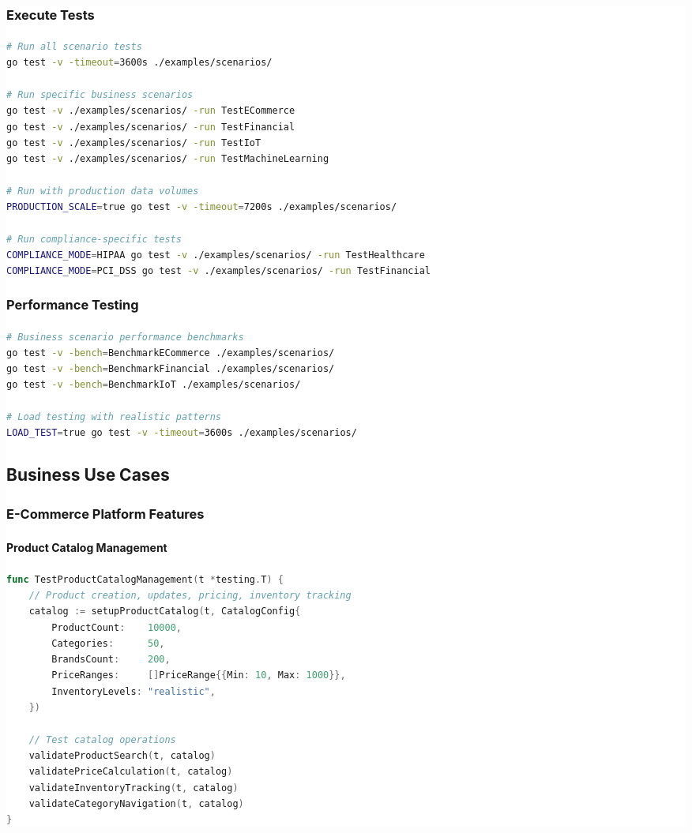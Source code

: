 ### Execute Tests
```bash
# Run all scenario tests
go test -v -timeout=3600s ./examples/scenarios/

# Run specific business scenarios
go test -v ./examples/scenarios/ -run TestECommerce
go test -v ./examples/scenarios/ -run TestFinancial
go test -v ./examples/scenarios/ -run TestIoT
go test -v ./examples/scenarios/ -run TestMachineLearning

# Run with production data volumes
PRODUCTION_SCALE=true go test -v -timeout=7200s ./examples/scenarios/

# Run compliance-specific tests
COMPLIANCE_MODE=HIPAA go test -v ./examples/scenarios/ -run TestHealthcare
COMPLIANCE_MODE=PCI_DSS go test -v ./examples/scenarios/ -run TestFinancial
```

### Performance Testing
```bash
# Business scenario performance benchmarks
go test -v -bench=BenchmarkECommerce ./examples/scenarios/
go test -v -bench=BenchmarkFinancial ./examples/scenarios/
go test -v -bench=BenchmarkIoT ./examples/scenarios/

# Load testing with realistic patterns
LOAD_TEST=true go test -v -timeout=3600s ./examples/scenarios/
```

## Business Use Cases

### E-Commerce Platform Features

#### Product Catalog Management
```go
func TestProductCatalogManagement(t *testing.T) {
    // Product creation, updates, pricing, inventory tracking
    catalog := setupProductCatalog(t, CatalogConfig{
        ProductCount:    10000,
        Categories:      50,
        BrandsCount:     200,
        PriceRanges:     []PriceRange{{Min: 10, Max: 1000}},
        InventoryLevels: "realistic",
    })
    
    // Test catalog operations
    validateProductSearch(t, catalog)
    validatePriceCalculation(t, catalog)
    validateInventoryTracking(t, catalog)
    validateCategoryNavigation(t, catalog)
}
```
